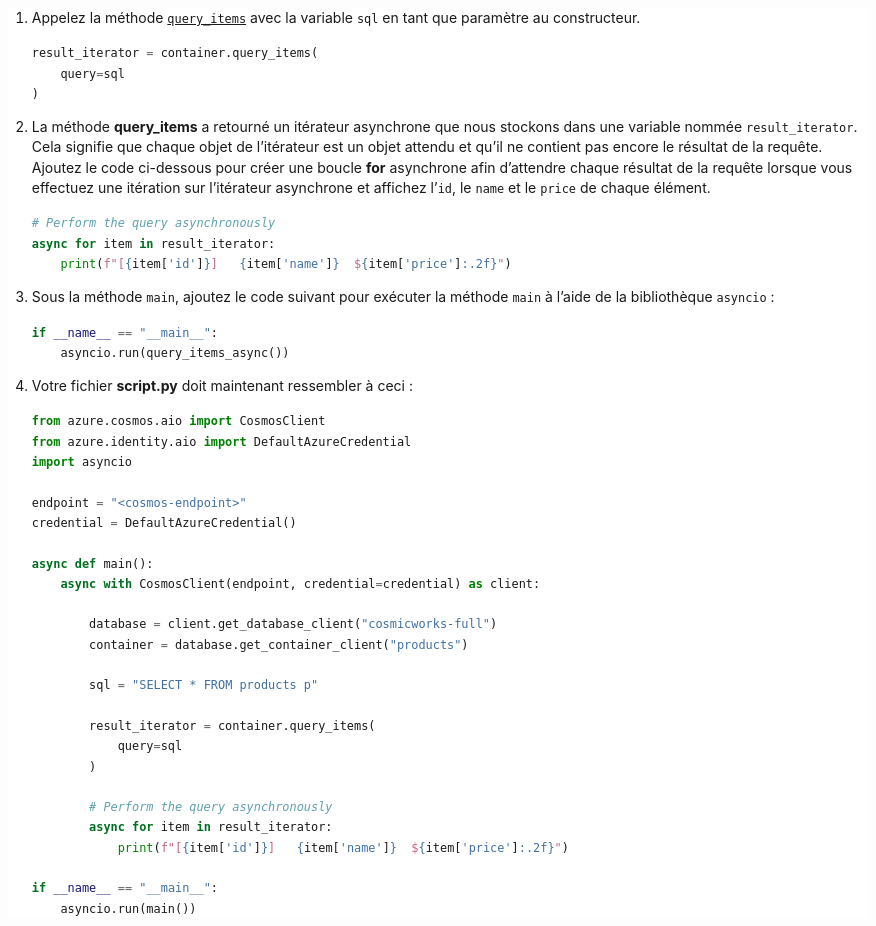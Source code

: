 1. Appelez la méthode [`query_items`](https://learn.microsoft.com/python/api/azure-cosmos/azure.cosmos.container.containerproxy?view=azure-python#azure-cosmos-container-containerproxy-query-items) avec la variable `sql` en tant que paramètre au constructeur.

   ```python
   result_iterator = container.query_items(
       query=sql
   )
   ```

1. La méthode **query_items** a retourné un itérateur asynchrone que nous stockons dans une variable nommée `result_iterator`. Cela signifie que chaque objet de l’itérateur est un objet attendu et qu’il ne contient pas encore le résultat de la requête. Ajoutez le code ci-dessous pour créer une boucle **for** asynchrone afin d’attendre chaque résultat de la requête lorsque vous effectuez une itération sur l’itérateur asynchrone et affichez l’`id`, le `name` et le `price` de chaque élément.

   ```python
   # Perform the query asynchronously
   async for item in result_iterator:
       print(f"[{item['id']}]   {item['name']}  ${item['price']:.2f}")
   ```

1. Sous la méthode `main`, ajoutez le code suivant pour exécuter la méthode `main` à l’aide de la bibliothèque `asyncio` :

   ```python
   if __name__ == "__main__":
       asyncio.run(query_items_async())
   ```

1. Votre fichier **script.py** doit maintenant ressembler à ceci :

   ```python
   from azure.cosmos.aio import CosmosClient
   from azure.identity.aio import DefaultAzureCredential
   import asyncio

   endpoint = "<cosmos-endpoint>"
   credential = DefaultAzureCredential()

   async def main():
       async with CosmosClient(endpoint, credential=credential) as client:

           database = client.get_database_client("cosmicworks-full")
           container = database.get_container_client("products")
    
           sql = "SELECT * FROM products p"
            
           result_iterator = container.query_items(
               query=sql
           )
            
           # Perform the query asynchronously
           async for item in result_iterator:
               print(f"[{item['id']}]   {item['name']}  ${item['price']:.2f}")

   if __name__ == "__main__":
       asyncio.run(main())
   ```


[code.visualstudio.com/docs/getstarted]: https://code.visualstudio.com/docs/getstarted/tips-and-tricks
[pypi.org/project/azure-cosmos]: https://pypi.org/project/azure-cosmos
[pypi.org/project/azure-identity]: https://pypi.org/project/azure-identity